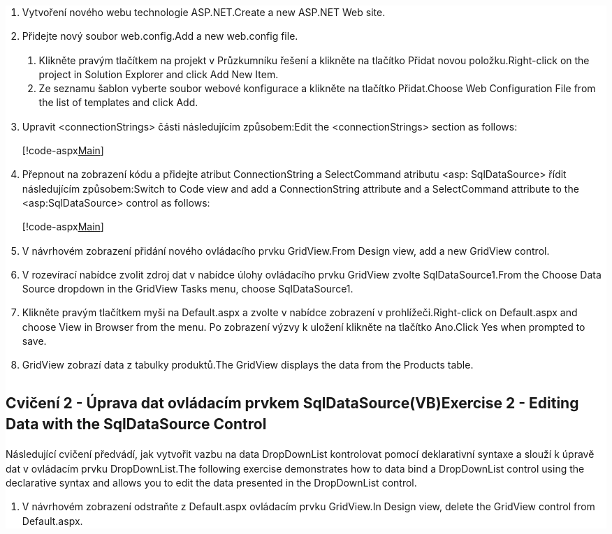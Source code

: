 1. <span data-ttu-id="2a8d6-268">Vytvoření nového webu technologie ASP.NET.</span><span class="sxs-lookup"><span data-stu-id="2a8d6-268">Create a new ASP.NET Web site.</span></span>
2. <span data-ttu-id="2a8d6-269">Přidejte nový soubor web.config.</span><span class="sxs-lookup"><span data-stu-id="2a8d6-269">Add a new web.config file.</span></span>

    1. <span data-ttu-id="2a8d6-270">Klikněte pravým tlačítkem na projekt v Průzkumníku řešení a klikněte na tlačítko Přidat novou položku.</span><span class="sxs-lookup"><span data-stu-id="2a8d6-270">Right-click on the project in Solution Explorer and click Add New Item.</span></span>
    2. <span data-ttu-id="2a8d6-271">Ze seznamu šablon vyberte soubor webové konfigurace a klikněte na tlačítko Přidat.</span><span class="sxs-lookup"><span data-stu-id="2a8d6-271">Choose Web Configuration File from the list of templates and click Add.</span></span>
3. <span data-ttu-id="2a8d6-272">Upravit &lt;connectionStrings&gt; části následujícím způsobem:</span><span class="sxs-lookup"><span data-stu-id="2a8d6-272">Edit the &lt;connectionStrings&gt; section as follows:</span></span> 

    [!code-aspx[Main](data-source-controls/samples/sample6.aspx)]
4. <span data-ttu-id="2a8d6-273">Přepnout na zobrazení kódu a přidejte atribut ConnectionString a SelectCommand atributu &lt;asp: SqlDataSource&gt; řídit následujícím způsobem:</span><span class="sxs-lookup"><span data-stu-id="2a8d6-273">Switch to Code view and add a ConnectionString attribute and a SelectCommand attribute to the &lt;asp:SqlDataSource&gt; control as follows:</span></span> 

    [!code-aspx[Main](data-source-controls/samples/sample7.aspx)]
5. <span data-ttu-id="2a8d6-274">V návrhovém zobrazení přidání nového ovládacího prvku GridView.</span><span class="sxs-lookup"><span data-stu-id="2a8d6-274">From Design view, add a new GridView control.</span></span>
6. <span data-ttu-id="2a8d6-275">V rozevírací nabídce zvolit zdroj dat v nabídce úlohy ovládacího prvku GridView zvolte SqlDataSource1.</span><span class="sxs-lookup"><span data-stu-id="2a8d6-275">From the Choose Data Source dropdown in the GridView Tasks menu, choose SqlDataSource1.</span></span>
7. <span data-ttu-id="2a8d6-276">Klikněte pravým tlačítkem myši na Default.aspx a zvolte v nabídce zobrazení v prohlížeči.</span><span class="sxs-lookup"><span data-stu-id="2a8d6-276">Right-click on Default.aspx and choose View in Browser from the menu.</span></span> <span data-ttu-id="2a8d6-277">Po zobrazení výzvy k uložení klikněte na tlačítko Ano.</span><span class="sxs-lookup"><span data-stu-id="2a8d6-277">Click Yes when prompted to save.</span></span>
8. <span data-ttu-id="2a8d6-278">GridView zobrazí data z tabulky produktů.</span><span class="sxs-lookup"><span data-stu-id="2a8d6-278">The GridView displays the data from the Products table.</span></span>

## <a name="exercise-2---editing-data-with-the-sqldatasource-control"></a><span data-ttu-id="2a8d6-279">Cvičení 2 - Úprava dat ovládacím prvkem SqlDataSource(VB)</span><span class="sxs-lookup"><span data-stu-id="2a8d6-279">Exercise 2 - Editing Data with the SqlDataSource Control</span></span>

<span data-ttu-id="2a8d6-280">Následující cvičení předvádí, jak vytvořit vazbu na data DropDownList kontrolovat pomocí deklarativní syntaxe a slouží k úpravě dat v ovládacím prvku DropDownList.</span><span class="sxs-lookup"><span data-stu-id="2a8d6-280">The following exercise demonstrates how to data bind a DropDownList control using the declarative syntax and allows you to edit the data presented in the DropDownList control.</span></span>

1. <span data-ttu-id="2a8d6-281">V návrhovém zobrazení odstraňte z Default.aspx ovládacím prvku GridView.</span><span class="sxs-lookup"><span data-stu-id="2a8d6-281">In Design view, delete the GridView control from Default.aspx.</span></span> 
